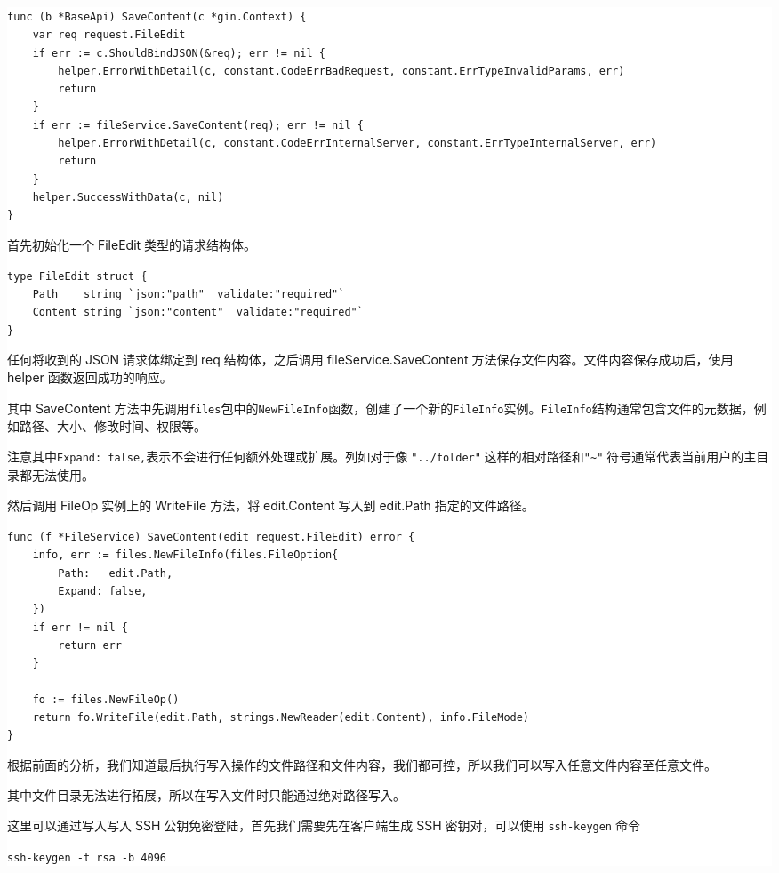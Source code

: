 ```plain
func (b *BaseApi) SaveContent(c *gin.Context) {
    var req request.FileEdit
    if err := c.ShouldBindJSON(&req); err != nil {
        helper.ErrorWithDetail(c, constant.CodeErrBadRequest, constant.ErrTypeInvalidParams, err)
        return
    }
    if err := fileService.SaveContent(req); err != nil {
        helper.ErrorWithDetail(c, constant.CodeErrInternalServer, constant.ErrTypeInternalServer, err)
        return
    }
    helper.SuccessWithData(c, nil)
}
```

首先初始化一个 FileEdit 类型的请求结构体。

```plain
type FileEdit struct {
    Path    string `json:"path"  validate:"required"`
    Content string `json:"content"  validate:"required"`
}
```

任何将收到的 JSON 请求体绑定到 req 结构体，之后调用 fileService.SaveContent 方法保存文件内容。文件内容保存成功后，使用 helper 函数返回成功的响应。

其中 SaveContent 方法中先调用`files`包中的`NewFileInfo`函数，创建了一个新的`FileInfo`实例。`FileInfo`结构通常包含文件的元数据，例如路径、大小、修改时间、权限等。

注意其中`Expand: false,`表示不会进行任何额外处理或扩展。列如对于像 `"../folder"` 这样的相对路径和`"~"` 符号通常代表当前用户的主目录都无法使用。

然后调用 FileOp 实例上的 WriteFile 方法，将 edit.Content 写入到 edit.Path 指定的文件路径。

```plain
func (f *FileService) SaveContent(edit request.FileEdit) error {
    info, err := files.NewFileInfo(files.FileOption{
        Path:   edit.Path,
        Expand: false,
    })
    if err != nil {
        return err
    }

    fo := files.NewFileOp()
    return fo.WriteFile(edit.Path, strings.NewReader(edit.Content), info.FileMode)
}
```

根据前面的分析，我们知道最后执行写入操作的文件路径和文件内容，我们都可控，所以我们可以写入任意文件内容至任意文件。

其中文件目录无法进行拓展，所以在写入文件时只能通过绝对路径写入。

这里可以通过写入写入 SSH 公钥免密登陆，首先我们需要先在客户端生成 SSH 密钥对，可以使用 `ssh-keygen` 命令

```plain
ssh-keygen -t rsa -b 4096
```
